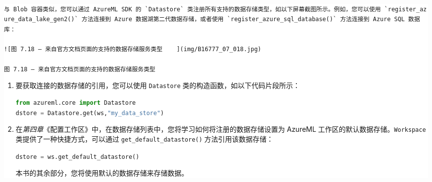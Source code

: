     与 Blob 容器类似，您可以通过 AzureML SDK 的 `Datastore` 类注册所有支持的数据存储类型，如以下屏幕截图所示。例如，您可以使用 `register_azure_data_lake_gen2()` 方法连接到 Azure 数据湖第二代数据存储，或者使用 `register_azure_sql_database()` 方法连接到 Azure SQL 数据库：

    ![图 7.18 – 来自官方文档页面的支持的数据存储服务类型    ](img/B16777_07_018.jpg)

    图 7.18 – 来自官方文档页面的支持的数据存储服务类型

1.  要获取连接的数据存储的引用，您可以使用 `Datastore` 类的构造函数，如以下代码片段所示：

    ```py
    from azureml.core import Datastore
    dstore = Datastore.get(ws,"my_data_store")
    ```

1.  在*第四章*《配置工作区》中，在数据存储列表中，您将学习如何将注册的数据存储设置为 AzureML 工作区的默认数据存储。`Workspace` 类提供了一种快捷方式，可以通过 `get_default_datastore()` 方法引用该数据存储：

    ```py
    dstore = ws.get_default_datastore()
    ```

    本书的其余部分，您将使用默认的数据存储来存储数据。
